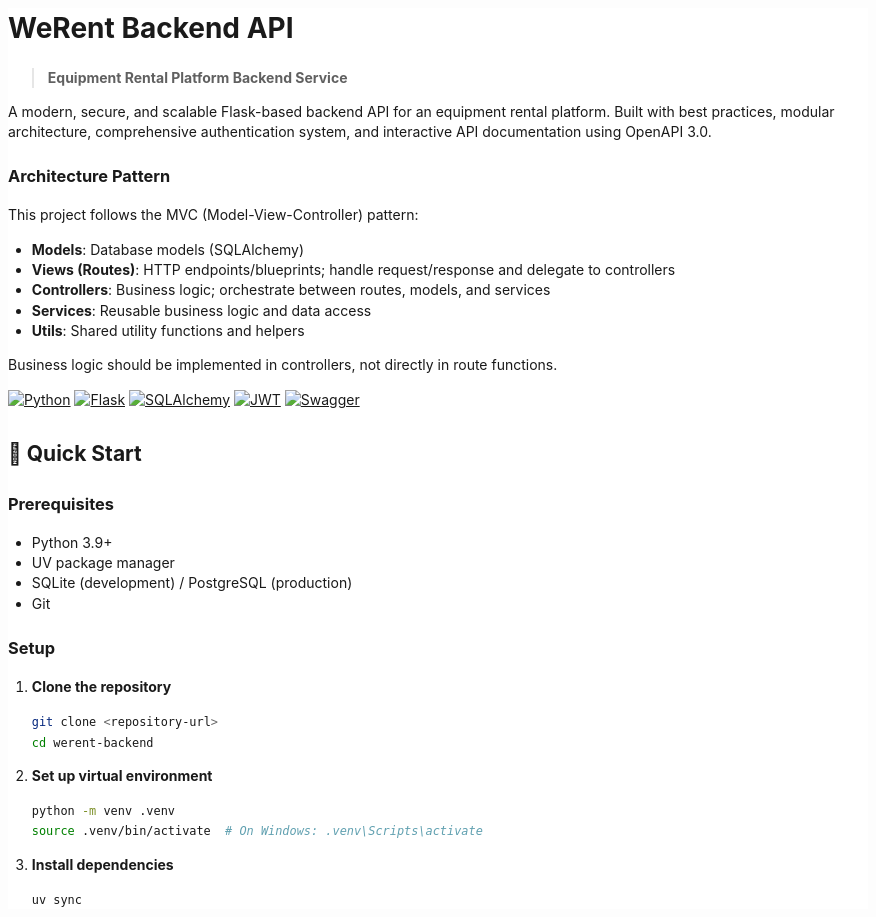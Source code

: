 # WeRent Backend API

> **Equipment Rental Platform Backend Service**

A modern, secure, and scalable Flask-based backend API for an equipment rental platform. Built with best practices, modular architecture, comprehensive authentication system, and interactive API documentation using OpenAPI 3.0.

### Architecture Pattern
This project follows the MVC (Model-View-Controller) pattern:
- **Models**: Database models (SQLAlchemy)
- **Views (Routes)**: HTTP endpoints/blueprints; handle request/response and delegate to controllers
- **Controllers**: Business logic; orchestrate between routes, models, and services
- **Services**: Reusable business logic and data access
- **Utils**: Shared utility functions and helpers

Business logic should be implemented in controllers, not directly in route functions.

[![Python](https://img.shields.io/badge/Python-3.9+-blue.svg)](https://python.org)
[![Flask](https://img.shields.io/badge/Flask-3.1+-green.svg)](https://flask.palletsprojects.com)
[![SQLAlchemy](https://img.shields.io/badge/SQLAlchemy-2.0+-orange.svg)](https://sqlalchemy.org)
[![JWT](https://img.shields.io/badge/JWT-Authentication-red.svg)](https://jwt.io)
[![Swagger](https://img.shields.io/badge/API-Swagger%20Docs-brightgreen.svg)](http://localhost:5000/docs/)

## 🚀 Quick Start

### Prerequisites
- Python 3.9+
- UV package manager
- SQLite (development) / PostgreSQL (production)
- Git

### Setup

1. **Clone the repository**
   ```bash
   git clone <repository-url>
   cd werent-backend
   ```

2. **Set up virtual environment**
   ```bash
   python -m venv .venv
   source .venv/bin/activate  # On Windows: .venv\Scripts\activate
   ```

3. **Install dependencies**
   ```bash
   uv sync
   ```
